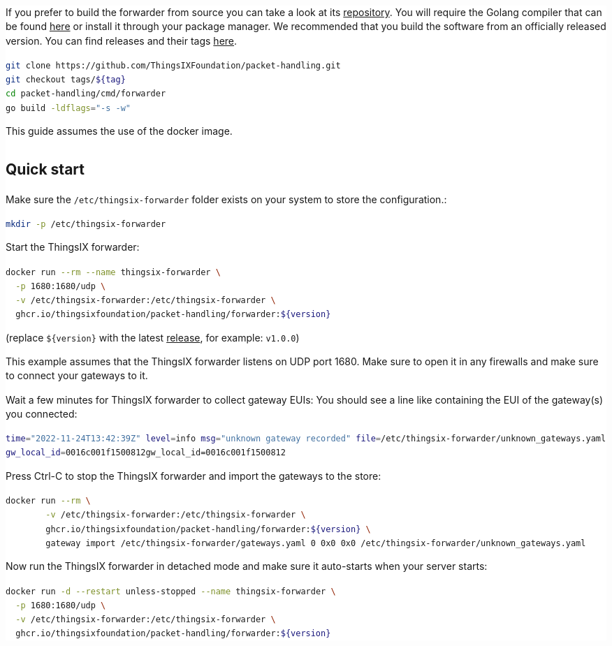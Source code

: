 If you prefer to build the forwarder from source you can take a look at its
[repository](https://github.com/thingsIXFoundation/packet-handling). You will
require the Golang compiler that can be found [here](https://go.dev) or install
it through your package manager. We recommended that you build the software from
an officially released version. You can find releases and their tags
[here](https://github.com/ThingsIXFoundation/packet-handling/releases).

```bash
git clone https://github.com/ThingsIXFoundation/packet-handling.git
git checkout tags/${tag}
cd packet-handling/cmd/forwarder
go build -ldflags="-s -w"
```

This guide assumes the use of the docker image.

## Quick start
Make sure the `/etc/thingsix-forwarder` folder exists on your system to store the configuration.:
```bash
mkdir -p /etc/thingsix-forwarder
```

Start the ThingsIX forwarder:
```bash
docker run --rm --name thingsix-forwarder \
  -p 1680:1680/udp \
  -v /etc/thingsix-forwarder:/etc/thingsix-forwarder \
  ghcr.io/thingsixfoundation/packet-handling/forwarder:${version}
```
(replace `${version}` with the latest [release](https://github.com/ThingsIXFoundation/packet-handling/releases), for example: `v1.0.0`)

This example assumes that the ThingsIX forwarder listens on UDP port 1680. Make sure to open it in any firewalls and make sure to connect your gateways to it.

Wait a few minutes for ThingsIX forwarder to collect gateway EUIs: You should see a line like containing the EUI of the gateway(s) you connected:
```bash
time="2022-11-24T13:42:39Z" level=info msg="unknown gateway recorded" file=/etc/thingsix-forwarder/unknown_gateways.yaml gw_local_id=0016c001f1500812gw_local_id=0016c001f1500812
```

Press Ctrl-C to stop the ThingsIX forwarder and import the gateways to the store:

```bash
docker run --rm \
        -v /etc/thingsix-forwarder:/etc/thingsix-forwarder \
        ghcr.io/thingsixfoundation/packet-handling/forwarder:${version} \
        gateway import /etc/thingsix-forwarder/gateways.yaml 0 0x0 0x0 /etc/thingsix-forwarder/unknown_gateways.yaml
```

Now run the ThingsIX forwarder in detached mode and make sure it auto-starts when your server starts:
```bash
docker run -d --restart unless-stopped --name thingsix-forwarder \
  -p 1680:1680/udp \
  -v /etc/thingsix-forwarder:/etc/thingsix-forwarder \
  ghcr.io/thingsixfoundation/packet-handling/forwarder:${version}
```
